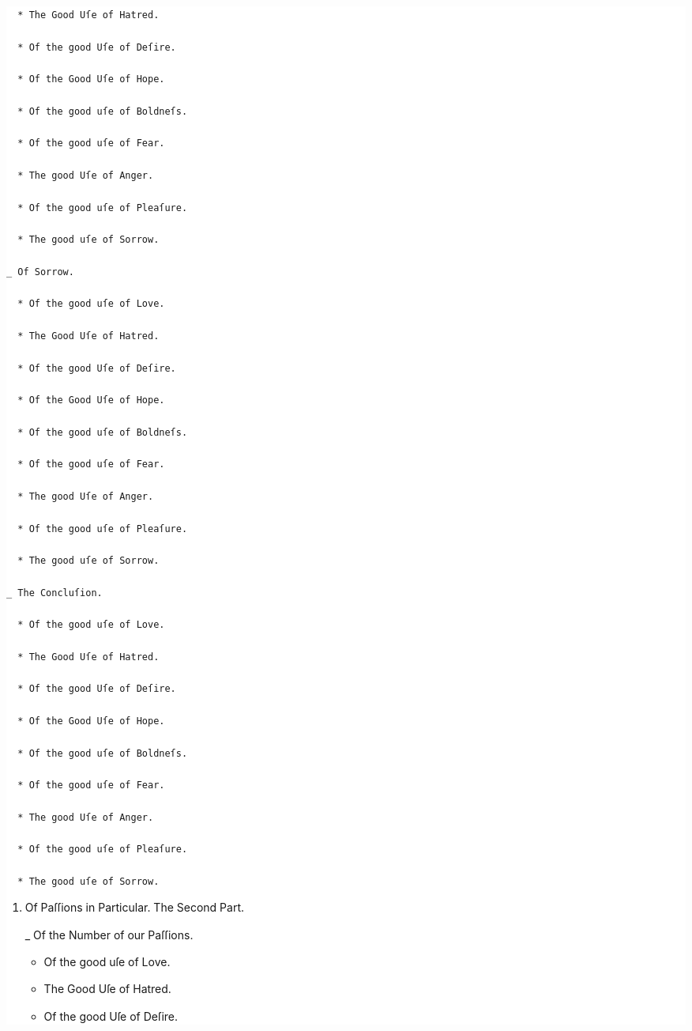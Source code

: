       * The Good Uſe of Hatred.

      * Of the good Uſe of Deſire.

      * Of the Good Uſe of Hope.

      * Of the good uſe of Boldneſs.

      * Of the good uſe of Fear.

      * The good Uſe of Anger.

      * Of the good uſe of Pleaſure.

      * The good uſe of Sorrow.

    _ Of Sorrow.

      * Of the good uſe of Love.

      * The Good Uſe of Hatred.

      * Of the good Uſe of Deſire.

      * Of the Good Uſe of Hope.

      * Of the good uſe of Boldneſs.

      * Of the good uſe of Fear.

      * The good Uſe of Anger.

      * Of the good uſe of Pleaſure.

      * The good uſe of Sorrow.

    _ The Concluſion.

      * Of the good uſe of Love.

      * The Good Uſe of Hatred.

      * Of the good Uſe of Deſire.

      * Of the Good Uſe of Hope.

      * Of the good uſe of Boldneſs.

      * Of the good uſe of Fear.

      * The good Uſe of Anger.

      * Of the good uſe of Pleaſure.

      * The good uſe of Sorrow.

1. Of Paſſions in Particular. The Second Part.

    _ Of the Number of our Paſſions.

      * Of the good uſe of Love.

      * The Good Uſe of Hatred.

      * Of the good Uſe of Deſire.
